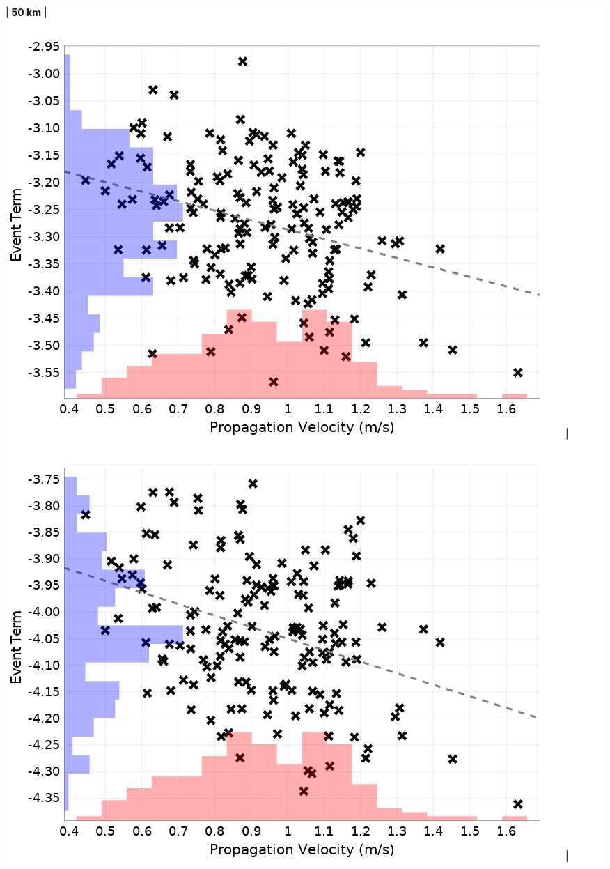 | **50 km** | ![plot](resources/event_term_scatter_v_prop_m7.6_50km_USC_3s.png) | ![plot](resources/event_term_scatter_v_prop_m7.6_50km_USC_5s.png) |